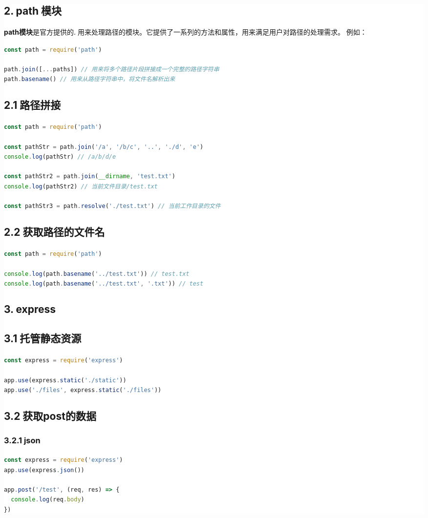## 2. path 模块

**path模块**是官方提供的. 用来处理路径的模块。它提供了一系列的方法和属性，用来满足用户对路径的处理需求。
例如：

```javascript
const path = require('path')

path.join([...paths]) // 用来将多个路径片段拼接成一个完整的路径字符串
path.basename() // 用来从路径字符串中，将文件名解析出来
```

## 2.1 路径拼接

```javascript
const path = require('path')

const pathStr = path.join('/a', '/b/c', '..', './d', 'e')
console.log(pathStr) // /a/b/d/e

const pathStr2 = path.join(__dirname, 'test.txt')
console.log(pathStr2) // 当前文件目录/test.txt

const pathStr3 = path.resolve('./test.txt') // 当前工作目录的文件
```

## 2.2 获取路径的文件名

```javascript
const path = require('path')

console.log(path.basename('../test.txt')) // test.txt
console.log(path.basename('../test.txt', '.txt')) // test
```

## 3. express

## 3.1 托管静态资源

```javascript
const express = require('express')

app.use(express.static('./static'))
app.use('./files', express.static('./files'))
```

## 3.2 获取post的数据

### 3.2.1 json

```javascript
const express = require('express')
app.use(express.json())

app.post('/test', (req, res) => {
  console.log(req.body)
})
```
